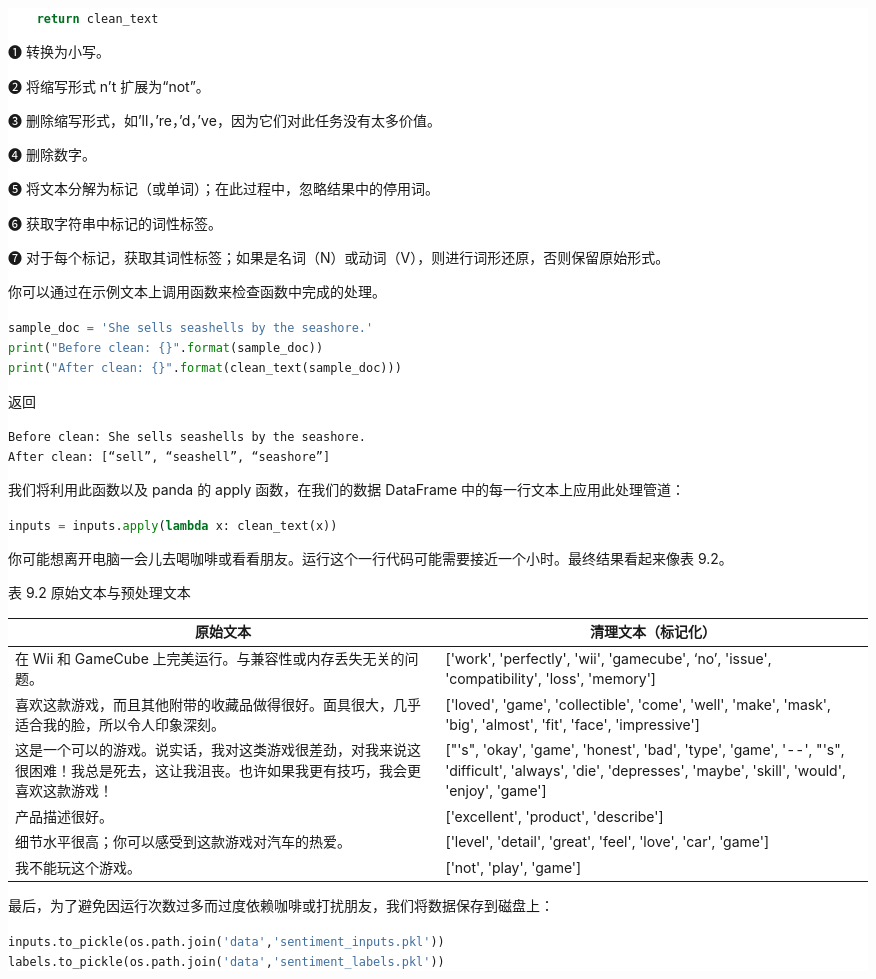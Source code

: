 ```py
    return clean_text
```

❶ 转换为小写。

❷ 将缩写形式 n’t 扩展为“not”。

❸ 删除缩写形式，如’ll，’re，’d，’ve，因为它们对此任务没有太多价值。

❹ 删除数字。

❺ 将文本分解为标记（或单词）；在此过程中，忽略结果中的停用词。

❻ 获取字符串中标记的词性标签。

❼ 对于每个标记，获取其词性标签；如果是名词（N）或动词（V），则进行词形还原，否则保留原始形式。

你可以通过在示例文本上调用函数来检查函数中完成的处理。

```py
sample_doc = 'She sells seashells by the seashore.'
print("Before clean: {}".format(sample_doc))
print("After clean: {}".format(clean_text(sample_doc)))
```

返回

```py
Before clean: She sells seashells by the seashore.
After clean: [“sell”, “seashell”, “seashore”]
```

我们将利用此函数以及 panda 的 apply 函数，在我们的数据 DataFrame 中的每一行文本上应用此处理管道：

```py
inputs = inputs.apply(lambda x: clean_text(x))
```

你可能想离开电脑一会儿去喝咖啡或看看朋友。运行这个一行代码可能需要接近一个小时。最终结果看起来像表 9.2。

表 9.2 原始文本与预处理文本

| **原始文本** | **清理文本（标记化）** |
| --- | --- |
| 在 Wii 和 GameCube 上完美运行。与兼容性或内存丢失无关的问题。 | ['work', 'perfectly', 'wii', 'gamecube', ‘no’, 'issue', 'compatibility', 'loss', 'memory'] |
| 喜欢这款游戏，而且其他附带的收藏品做得很好。面具很大，几乎适合我的脸，所以令人印象深刻。 | ['loved', 'game', 'collectible', 'come', 'well', 'make', 'mask', 'big', 'almost', 'fit', 'face', 'impressive'] |
| 这是一个可以的游戏。说实话，我对这类游戏很差劲，对我来说这很困难！我总是死去，这让我沮丧。也许如果我更有技巧，我会更喜欢这款游戏！ | ["'s", 'okay', 'game', 'honest', 'bad', 'type', 'game', '--', "'s", 'difficult', 'always', 'die', 'depresses', 'maybe', 'skill', 'would', 'enjoy', 'game'] |
| 产品描述很好。 | ['excellent', 'product', 'describe'] |
| 细节水平很高；你可以感受到这款游戏对汽车的热爱。 | ['level', 'detail', 'great', 'feel', 'love', 'car', 'game'] |
| 我不能玩这个游戏。 | ['not', 'play', 'game'] |

最后，为了避免因运行次数过多而过度依赖咖啡或打扰朋友，我们将数据保存到磁盘上：

```py
inputs.to_pickle(os.path.join('data','sentiment_inputs.pkl'))
labels.to_pickle(os.path.join('data','sentiment_labels.pkl'))
```
